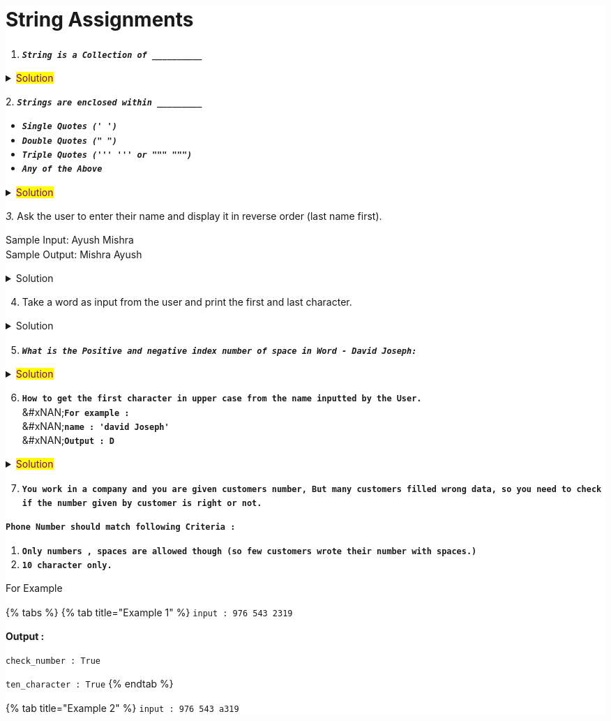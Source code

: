 # String Assignments

1. _**`String is a Collection of __________`**_

<details><summary><mark style="color:purple;">Solution</mark></summary></details>

2\. _**`Strings are enclosed within _________`**_

* _**`Single Quotes (' ')`**_
* _**`Double Quotes (" ")`**_
* _**`Triple Quotes (''' ''' or """ """)`**_
* _**`Any of the Above`**_

<details><summary><mark style="color:purple;">Solution</mark></summary></details>

_3._ Ask the user to enter their name and display it in reverse order (last name first).

Sample Input: Ayush Mishra\
Sample Output: Mishra Ayush

<details><summary>Solution</summary></details>

4. Take a word as input from the user and print the first and last character.

<details><summary>Solution</summary></details>

5. _**`What is the Positive and negative index number of space in Word - David Joseph:`**_

<details><summary><mark style="color:purple;">Solution</mark></summary></details>

6. **`How to get the first character in upper case from the name inputted by the User.`**\
   &#xNAN;**`For example :`**\
   &#xNAN;**`name : 'david Joseph'`**\
   &#xNAN;**`Output : D`**

<details><summary><mark style="color:purple;">Solution</mark></summary></details>

7. **`You work in a company and you are given customers number, But many customers filled wrong data, so you need to check if the number given by customer is right or not.`**

**`Phone Number should match following Criteria :`**

1. **`Only numbers , spaces are allowed though (so few customers wrote their number with spaces.)`**
2. **`10 character only.`**

For Example

{% tabs %}
{% tab title="Example 1" %}
`input : 976 543 2319`

**Output :**

`check_number : True`

`ten_character : True`
{% endtab %}

{% tab title="Example 2" %}
`input : 976 543 a319`
